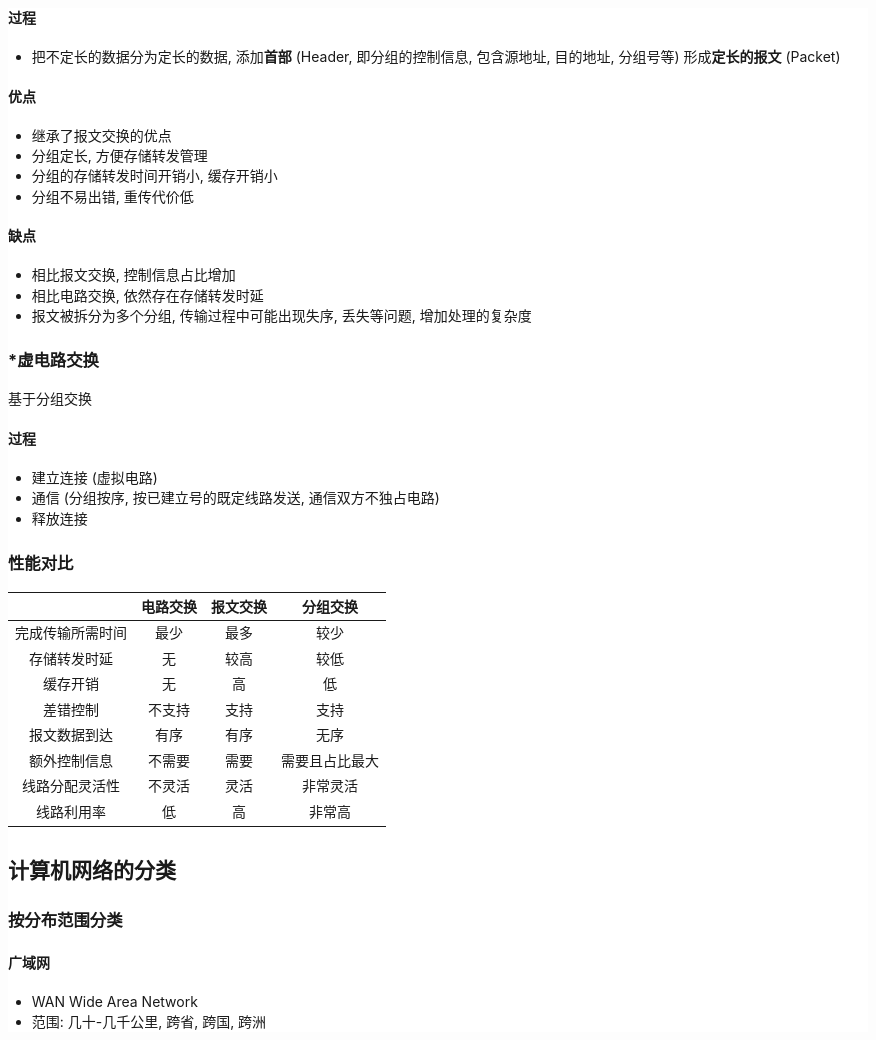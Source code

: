#### 过程

- 把不定长的数据分为定长的数据, 添加**首部** (Header, 即分组的控制信息, 包含源地址, 目的地址, 分组号等) 形成**定长的报文** (Packet)


#### 优点

- 继承了报文交换的优点
- 分组定长, 方便存储转发管理
- 分组的存储转发时间开销小, 缓存开销小
- 分组不易出错, 重传代价低

#### 缺点

- 相比报文交换, 控制信息占比增加
- 相比电路交换, 依然存在存储转发时延
- 报文被拆分为多个分组, 传输过程中可能出现失序, 丢失等问题, 增加处理的复杂度

### *虚电路交换

基于分组交换

#### 过程

- 建立连接 (虚拟电路)
- 通信 (分组按序, 按已建立号的既定线路发送, 通信双方不独占电路)
- 释放连接

### 性能对比

|                  | 电路交换 | 报文交换 |    分组交换    |
| :--------------: | :------: | :------: | :------------: |
| 完成传输所需时间 |   最少   |   最多   |      较少      |
|   存储转发时延   |    无    |   较高   |      较低      |
|     缓存开销     |    无    |    高    |       低       |
|     差错控制     |  不支持  |   支持   |      支持      |
|   报文数据到达   |   有序   |   有序   |      无序      |
|   额外控制信息   |  不需要  |   需要   | 需要且占比最大 |
|  线路分配灵活性  |  不灵活  |   灵活   |    非常灵活    |
|    线路利用率    |    低    |    高    |     非常高     |

## 计算机网络的分类

### 按分布范围分类

#### **广域网** 

- WAN Wide Area Network
- 范围: 几十-几千公里, 跨省, 跨国, 跨洲
